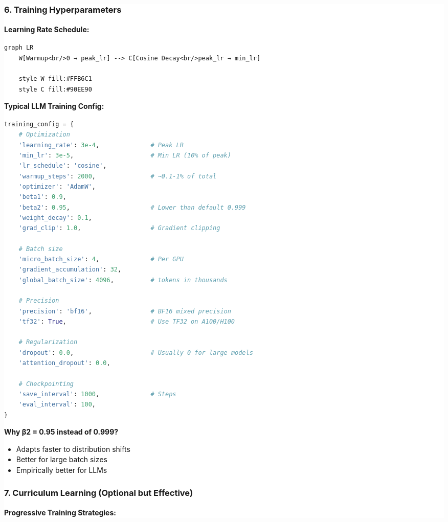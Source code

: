 ### 6. Training Hyperparameters

**Learning Rate Schedule:**

```mermaid
graph LR
    W[Warmup<br/>0 → peak_lr] --> C[Cosine Decay<br/>peak_lr → min_lr]

    style W fill:#FFB6C1
    style C fill:#90EE90
```

**Typical LLM Training Config:**

```python
training_config = {
    # Optimization
    'learning_rate': 3e-4,              # Peak LR
    'min_lr': 3e-5,                     # Min LR (10% of peak)
    'lr_schedule': 'cosine',
    'warmup_steps': 2000,               # ~0.1-1% of total
    'optimizer': 'AdamW',
    'beta1': 0.9,
    'beta2': 0.95,                      # Lower than default 0.999
    'weight_decay': 0.1,
    'grad_clip': 1.0,                   # Gradient clipping

    # Batch size
    'micro_batch_size': 4,              # Per GPU
    'gradient_accumulation': 32,
    'global_batch_size': 4096,          # tokens in thousands

    # Precision
    'precision': 'bf16',                # BF16 mixed precision
    'tf32': True,                       # Use TF32 on A100/H100

    # Regularization
    'dropout': 0.0,                     # Usually 0 for large models
    'attention_dropout': 0.0,

    # Checkpointing
    'save_interval': 1000,              # Steps
    'eval_interval': 100,
}
```

**Why β2 = 0.95 instead of 0.999?**
- Adapts faster to distribution shifts
- Better for large batch sizes
- Empirically better for LLMs

### 7. Curriculum Learning (Optional but Effective)

**Progressive Training Strategies:**
